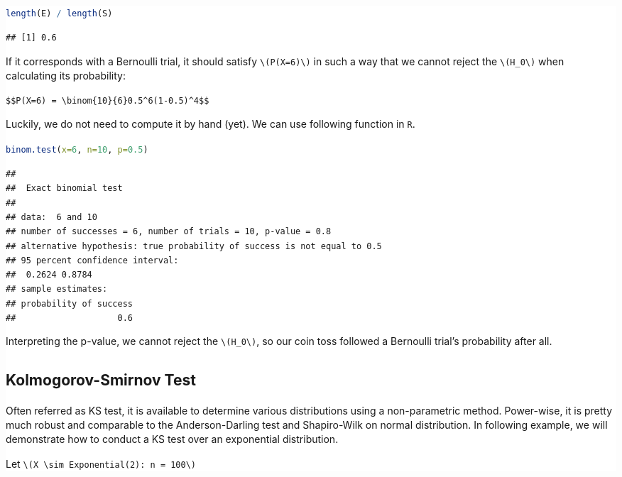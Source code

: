 ``` r
length(E) / length(S)
```

    ## [1] 0.6

If it corresponds with a Bernoulli trial, it should satisfy `\(P(X=6)\)` in such a way
that we cannot reject the `\(H_0\)` when calculating its probability:

`$$P(X=6) = \binom{10}{6}0.5^6(1-0.5)^4$$`

Luckily, we do not need to compute it by hand (yet). We can use following
function in `R`.

``` r
binom.test(x=6, n=10, p=0.5)
```

    ## 
    ##  Exact binomial test
    ## 
    ## data:  6 and 10
    ## number of successes = 6, number of trials = 10, p-value = 0.8
    ## alternative hypothesis: true probability of success is not equal to 0.5
    ## 95 percent confidence interval:
    ##  0.2624 0.8784
    ## sample estimates:
    ## probability of success 
    ##                    0.6

Interpreting the p-value, we cannot reject the `\(H_0\)`, so our coin toss followed
a Bernoulli trial’s probability after all.

## Kolmogorov-Smirnov Test

Often referred as KS test, it is available to determine various distributions
using a non-parametric method. Power-wise, it is pretty much robust and
comparable to the Anderson-Darling test and Shapiro-Wilk on normal
distribution. In following example, we will demonstrate how to conduct a KS
test over an exponential distribution.

Let `\(X \sim Exponential(2): n = 100\)`
